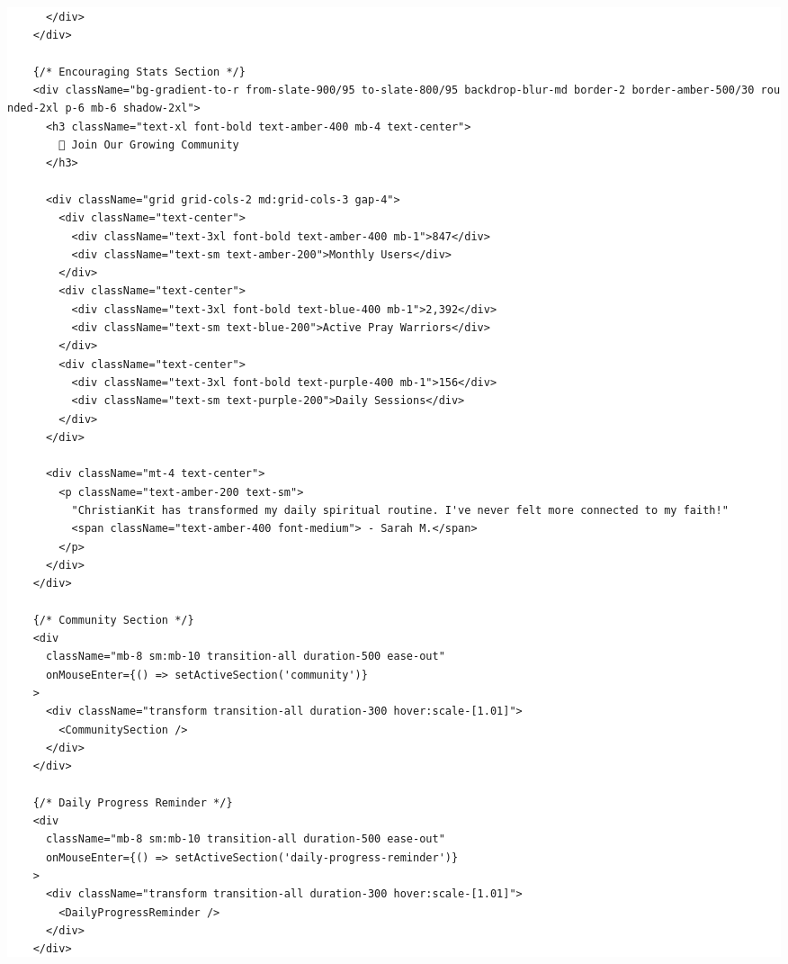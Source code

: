           </div>
        </div>

        {/* Encouraging Stats Section */}
        <div className="bg-gradient-to-r from-slate-900/95 to-slate-800/95 backdrop-blur-md border-2 border-amber-500/30 rounded-2xl p-6 mb-6 shadow-2xl">
          <h3 className="text-xl font-bold text-amber-400 mb-4 text-center">
            🌟 Join Our Growing Community
          </h3>
          
          <div className="grid grid-cols-2 md:grid-cols-3 gap-4">
            <div className="text-center">
              <div className="text-3xl font-bold text-amber-400 mb-1">847</div>
              <div className="text-sm text-amber-200">Monthly Users</div>
            </div>
            <div className="text-center">
              <div className="text-3xl font-bold text-blue-400 mb-1">2,392</div>
              <div className="text-sm text-blue-200">Active Pray Warriors</div>
            </div>
            <div className="text-center">
              <div className="text-3xl font-bold text-purple-400 mb-1">156</div>
              <div className="text-sm text-purple-200">Daily Sessions</div>
            </div>
          </div>
          
          <div className="mt-4 text-center">
            <p className="text-amber-200 text-sm">
              "ChristianKit has transformed my daily spiritual routine. I've never felt more connected to my faith!" 
              <span className="text-amber-400 font-medium"> - Sarah M.</span>
            </p>
          </div>
        </div>

        {/* Community Section */}
        <div 
          className="mb-8 sm:mb-10 transition-all duration-500 ease-out"
          onMouseEnter={() => setActiveSection('community')}
        >
          <div className="transform transition-all duration-300 hover:scale-[1.01]">
            <CommunitySection />
          </div>
        </div>

        {/* Daily Progress Reminder */}
        <div 
          className="mb-8 sm:mb-10 transition-all duration-500 ease-out"
          onMouseEnter={() => setActiveSection('daily-progress-reminder')}
        >
          <div className="transform transition-all duration-300 hover:scale-[1.01]">
            <DailyProgressReminder />
          </div>
        </div>
